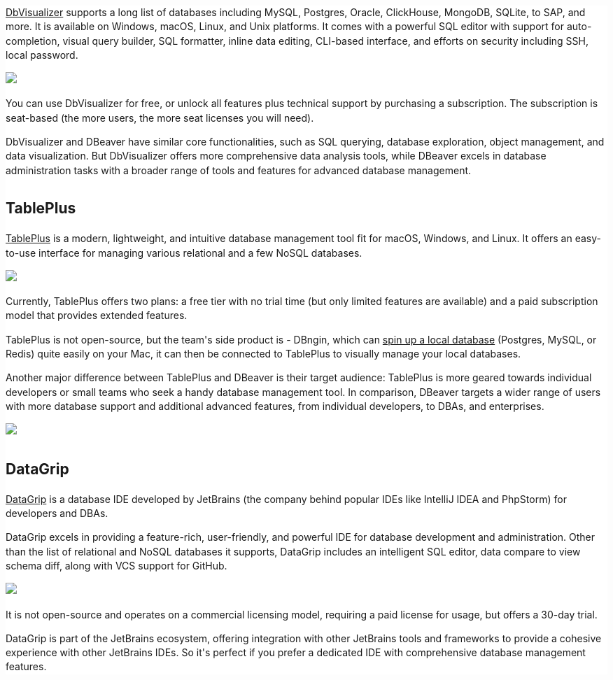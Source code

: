 [DbVisualizer](https://www.dbvis.com/) supports a long list of databases including MySQL, Postgres, Oracle, ClickHouse, MongoDB, SQLite, to SAP, and more. It is available on Windows, macOS, Linux, and Unix platforms. It comes with a powerful SQL editor with support for auto-completion, visual query builder, SQL formatter, inline data editing, CLI-based interface, and efforts on security including SSH, local password.

![](/content/blog/top-dbeaver-alternative/dbvis.webp)

You can use DbVisualizer for free, or unlock all features plus technical support by purchasing a subscription. The subscription is seat-based (the more users, the more seat licenses you will need).

DbVisualizer and DBeaver have similar core functionalities, such as SQL querying, database exploration, object management, and data visualization. But DbVisualizer offers more comprehensive data analysis tools, while DBeaver excels in database administration tasks with a broader range of tools and features for advanced database management.

## TablePlus

[TablePlus](https://tableplus.com/) is a modern, lightweight, and intuitive database management tool fit for macOS, Windows, and Linux. It offers an easy-to-use interface for managing various relational and a few NoSQL databases.

![](/content/blog/top-dbeaver-alternative/tableplus.webp)

Currently, TablePlus offers two plans: a free tier with no trial time (but only limited features are available) and a paid subscription model that provides extended features.

TablePlus is not open-source, but the team's side product is - DBngin, which can [spin up a local database](/blog/free-tools-to-start-local-database-on-mac/) (Postgres, MySQL, or Redis) quite easily on your Mac, it can then be connected to TablePlus to visually manage your local databases.

Another major difference between TablePlus and DBeaver is their target audience: TablePlus is more geared towards individual developers or small teams who seek a handy database management tool. In comparison, DBeaver targets a wider range of users with more database support and additional advanced features, from individual developers, to DBAs, and enterprises.

![](/content/blog/top-dbeaver-alternative/tableplus-ui.webp)

## DataGrip

[DataGrip](https://www.jetbrains.com/datagrip/) is a database IDE developed by JetBrains (the company behind popular IDEs like IntelliJ IDEA and PhpStorm) for developers and DBAs.

DataGrip excels in providing a feature-rich, user-friendly, and powerful IDE for database development and administration. Other than the list of relational and NoSQL databases it supports, DataGrip includes an intelligent SQL editor, data compare to view schema diff, along with VCS support for GitHub.

![](/content/blog/top-dbeaver-alternative/datagrip.webp)

It is not open-source and operates on a commercial licensing model, requiring a paid license for usage, but offers a 30-day trial.

DataGrip is part of the JetBrains ecosystem, offering integration with other JetBrains tools and frameworks to provide a cohesive experience with other JetBrains IDEs. So it's perfect if you prefer a dedicated IDE with comprehensive database management features.
